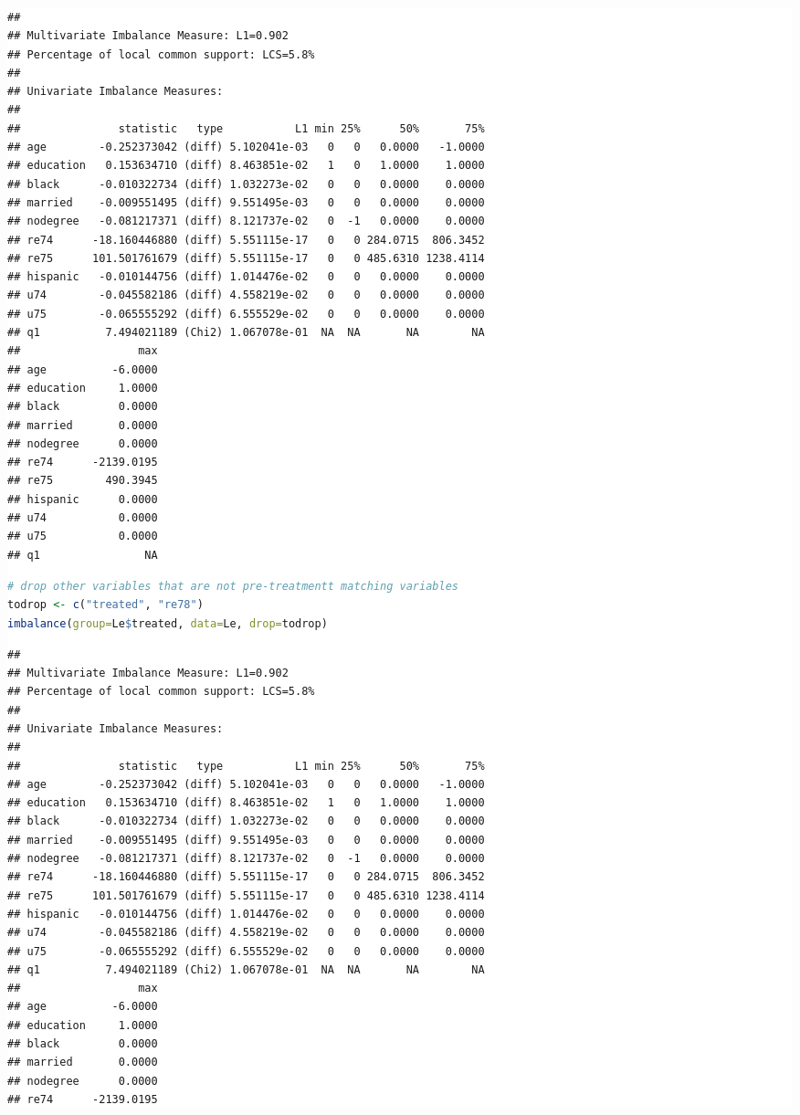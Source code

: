 ```
## 
## Multivariate Imbalance Measure: L1=0.902
## Percentage of local common support: LCS=5.8%
## 
## Univariate Imbalance Measures:
## 
##               statistic   type           L1 min 25%      50%       75%
## age        -0.252373042 (diff) 5.102041e-03   0   0   0.0000   -1.0000
## education   0.153634710 (diff) 8.463851e-02   1   0   1.0000    1.0000
## black      -0.010322734 (diff) 1.032273e-02   0   0   0.0000    0.0000
## married    -0.009551495 (diff) 9.551495e-03   0   0   0.0000    0.0000
## nodegree   -0.081217371 (diff) 8.121737e-02   0  -1   0.0000    0.0000
## re74      -18.160446880 (diff) 5.551115e-17   0   0 284.0715  806.3452
## re75      101.501761679 (diff) 5.551115e-17   0   0 485.6310 1238.4114
## hispanic   -0.010144756 (diff) 1.014476e-02   0   0   0.0000    0.0000
## u74        -0.045582186 (diff) 4.558219e-02   0   0   0.0000    0.0000
## u75        -0.065555292 (diff) 6.555529e-02   0   0   0.0000    0.0000
## q1          7.494021189 (Chi2) 1.067078e-01  NA  NA       NA        NA
##                  max
## age          -6.0000
## education     1.0000
## black         0.0000
## married       0.0000
## nodegree      0.0000
## re74      -2139.0195
## re75        490.3945
## hispanic      0.0000
## u74           0.0000
## u75           0.0000
## q1                NA
```

```r
# drop other variables that are not pre-treatmentt matching variables
todrop <- c("treated", "re78")
imbalance(group=Le$treated, data=Le, drop=todrop)
```

```
## 
## Multivariate Imbalance Measure: L1=0.902
## Percentage of local common support: LCS=5.8%
## 
## Univariate Imbalance Measures:
## 
##               statistic   type           L1 min 25%      50%       75%
## age        -0.252373042 (diff) 5.102041e-03   0   0   0.0000   -1.0000
## education   0.153634710 (diff) 8.463851e-02   1   0   1.0000    1.0000
## black      -0.010322734 (diff) 1.032273e-02   0   0   0.0000    0.0000
## married    -0.009551495 (diff) 9.551495e-03   0   0   0.0000    0.0000
## nodegree   -0.081217371 (diff) 8.121737e-02   0  -1   0.0000    0.0000
## re74      -18.160446880 (diff) 5.551115e-17   0   0 284.0715  806.3452
## re75      101.501761679 (diff) 5.551115e-17   0   0 485.6310 1238.4114
## hispanic   -0.010144756 (diff) 1.014476e-02   0   0   0.0000    0.0000
## u74        -0.045582186 (diff) 4.558219e-02   0   0   0.0000    0.0000
## u75        -0.065555292 (diff) 6.555529e-02   0   0   0.0000    0.0000
## q1          7.494021189 (Chi2) 1.067078e-01  NA  NA       NA        NA
##                  max
## age          -6.0000
## education     1.0000
## black         0.0000
## married       0.0000
## nodegree      0.0000
## re74      -2139.0195
```